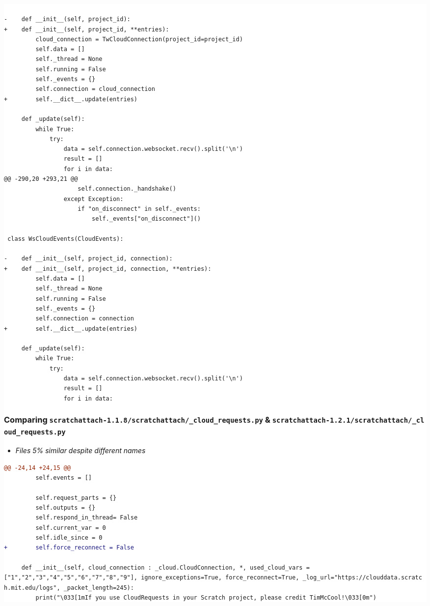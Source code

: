 ```
 
-    def __init__(self, project_id):
+    def __init__(self, project_id, **entries):
         cloud_connection = TwCloudConnection(project_id=project_id)
         self.data = []
         self._thread = None
         self.running = False
         self._events = {}
         self.connection = cloud_connection
+        self.__dict__.update(entries)
 
     def _update(self):
         while True:
             try:
                 data = self.connection.websocket.recv().split('\n')
                 result = []
                 for i in data:
@@ -290,20 +293,21 @@
                     self.connection._handshake()
                 except Exception:
                     if "on_disconnect" in self._events:
                         self._events["on_disconnect"]()
 
 class WsCloudEvents(CloudEvents):
 
-    def __init__(self, project_id, connection):
+    def __init__(self, project_id, connection, **entries):
         self.data = []
         self._thread = None
         self.running = False
         self._events = {}
         self.connection = connection
+        self.__dict__.update(entries)
 
     def _update(self):
         while True:
             try:
                 data = self.connection.websocket.recv().split('\n')
                 result = []
                 for i in data:
```

### Comparing `scratchattach-1.1.8/scratchattach/_cloud_requests.py` & `scratchattach-1.2.1/scratchattach/_cloud_requests.py`

 * *Files 5% similar despite different names*

```diff
@@ -24,14 +24,15 @@
         self.events = []
 
         self.request_parts = {}
         self.outputs = {}
         self.respond_in_thread= False
         self.current_var = 0
         self.idle_since = 0
+        self.force_reconnect = False
 
     def __init__(self, cloud_connection : _cloud.CloudConnection, *, used_cloud_vars = ["1","2","3","4","5","6","7","8","9"], ignore_exceptions=True, force_reconnect=True, _log_url="https://clouddata.scratch.mit.edu/logs", _packet_length=245):
         print("\033[1mIf you use CloudRequests in your Scratch project, please credit TimMcCool!\033[0m")
```